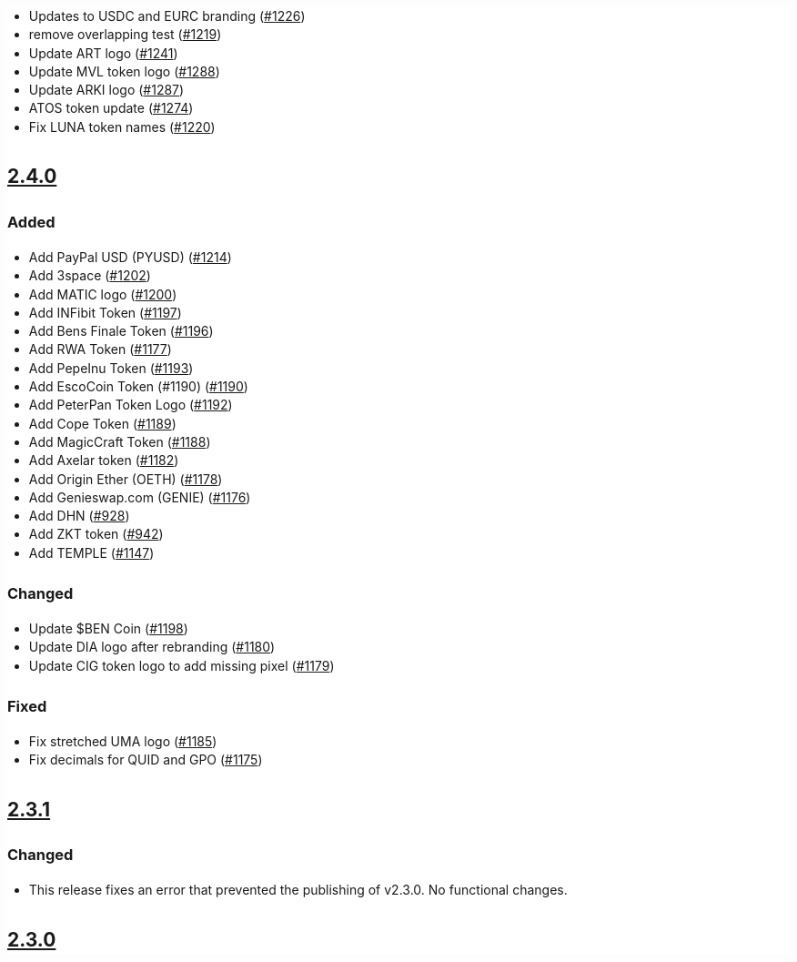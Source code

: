 - Updates to USDC and EURC branding ([#1226](https://github.com/MetaMask/contract-metadata/pull/1226))
- remove overlapping test ([#1219](https://github.com/MetaMask/contract-metadata/pull/1219))
- Update ART logo ([#1241](https://github.com/MetaMask/contract-metadata/pull/1241))
- Update MVL token logo ([#1288](https://github.com/MetaMask/contract-metadata/pull/1288))
- Update ARKI logo ([#1287](https://github.com/MetaMask/contract-metadata/pull/1287))
- ATOS token update ([#1274](https://github.com/MetaMask/contract-metadata/pull/1274))
- Fix LUNA token names ([#1220](https://github.com/MetaMask/contract-metadata/pull/1220))

## [2.4.0]

### Added

- Add PayPal USD (PYUSD) ([#1214](https://github.com/MetaMask/contract-metadata/pull/1214))
- Add 3space ([#1202](https://github.com/MetaMask/contract-metadata/pull/1202))
- Add MATIC logo ([#1200](https://github.com/MetaMask/contract-metadata/pull/1200))
- Add INFibit Token ([#1197](https://github.com/MetaMask/contract-metadata/pull/1197))
- Add Bens Finale Token ([#1196](https://github.com/MetaMask/contract-metadata/pull/1196))
- Add RWA Token ([#1177](https://github.com/MetaMask/contract-metadata/pull/1177))
- Add PepeInu Token ([#1193](https://github.com/MetaMask/contract-metadata/pull/1193))
- Add EscoCoin Token (#1190) ([#1190](https://github.com/MetaMask/contract-metadata/pull/1190))
- Add PeterPan Token Logo ([#1192](https://github.com/MetaMask/contract-metadata/pull/1192))
- Add Cope Token ([#1189](https://github.com/MetaMask/contract-metadata/pull/1189))
- Add MagicCraft Token ([#1188](https://github.com/MetaMask/contract-metadata/pull/1188))
- Add Axelar token ([#1182](https://github.com/MetaMask/contract-metadata/pull/1182))
- Add Origin Ether (OETH) ([#1178](https://github.com/MetaMask/contract-metadata/pull/1178))
- Add Genieswap.com (GENIE) ([#1176](https://github.com/MetaMask/contract-metadata/pull/1176))
- Add DHN ([#928](https://github.com/MetaMask/contract-metadata/pull/928))
- Add ZKT token ([#942](https://github.com/MetaMask/contract-metadata/pull/942))
- Add TEMPLE ([#1147](https://github.com/MetaMask/contract-metadata/pull/1147))

### Changed

- Update $BEN Coin ([#1198](https://github.com/MetaMask/contract-metadata/pull/1198))
- Update DIA logo after rebranding ([#1180](https://github.com/MetaMask/contract-metadata/pull/1180))
- Update CIG token logo to add missing pixel ([#1179](https://github.com/MetaMask/contract-metadata/pull/1179))

### Fixed

- Fix stretched UMA logo ([#1185](https://github.com/MetaMask/contract-metadata/pull/1185))
- Fix decimals for QUID and GPO ([#1175](https://github.com/MetaMask/contract-metadata/pull/1175))

## [2.3.1]

### Changed

- This release fixes an error that prevented the publishing of v2.3.0. No functional changes.

## [2.3.0]


[Unreleased]: https://github.com/MetaMask/contract-metadata/compare/v2.6.0...HEAD
[2.6.0]: https://github.com/MetaMask/contract-metadata/compare/v2.5.0...v2.6.0
[2.5.0]: https://github.com/MetaMask/contract-metadata/compare/v2.4.0...v2.5.0
[2.4.0]: https://github.com/MetaMask/contract-metadata/compare/v2.3.1...v2.4.0
[2.3.1]: https://github.com/MetaMask/contract-metadata/compare/v2.3.0...v2.3.1
[2.3.0]: https://github.com/MetaMask/contract-metadata/compare/v2.2.0...v2.3.0
[2.2.0]: https://github.com/MetaMask/contract-metadata/compare/v2.1.0...v2.2.0
[2.1.0]: https://github.com/MetaMask/contract-metadata/compare/v2.0.0...v2.1.0
[2.0.0]: https://github.com/MetaMask/contract-metadata/compare/v1.36.0...v2.0.0
[1.36.0]: https://github.com/MetaMask/contract-metadata/releases/tag/v1.36.0